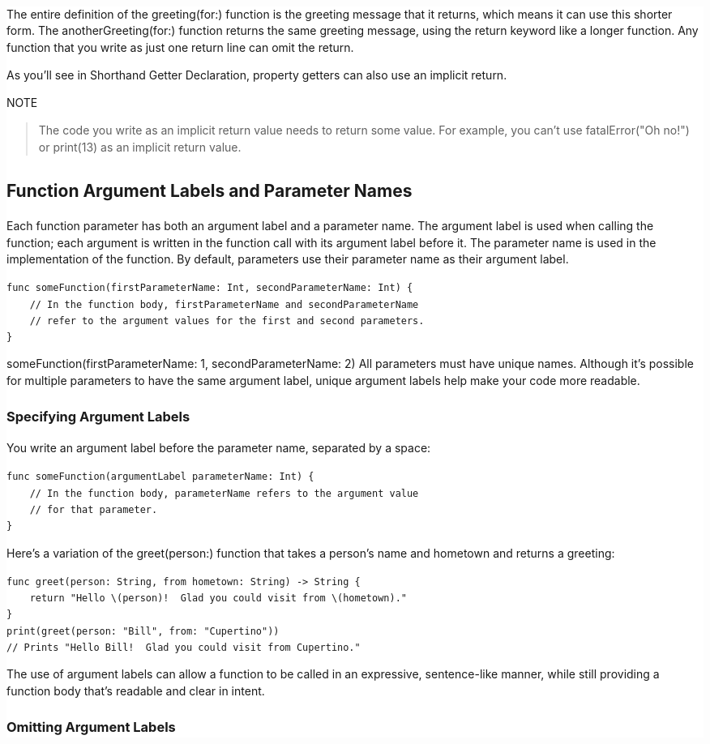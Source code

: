 The entire definition of the greeting(for:) function is the greeting message that it returns, which means it can use this shorter form. The anotherGreeting(for:) function returns the same greeting message, using the return keyword like a longer function. Any function that you write as just one return line can omit the return.

As you’ll see in Shorthand Getter Declaration, property getters can also use an implicit return.

NOTE

>The code you write as an implicit return value needs to return some value. For example, you can’t use fatalError("Oh no!") or print(13) as an implicit return value.

## Function Argument Labels and Parameter Names

Each function parameter has both an argument label and a parameter name. The argument label is used when calling the function; each argument is written in the function call with its argument label before it. The parameter name is used in the implementation of the function. By default, parameters use their parameter name as their argument label.

```
func someFunction(firstParameterName: Int, secondParameterName: Int) {
    // In the function body, firstParameterName and secondParameterName
    // refer to the argument values for the first and second parameters.
}
```

someFunction(firstParameterName: 1, secondParameterName: 2)
All parameters must have unique names. Although it’s possible for multiple parameters to have the same argument label, unique argument labels help make your code more readable.

### Specifying Argument Labels

You write an argument label before the parameter name, separated by a space:

```
func someFunction(argumentLabel parameterName: Int) {
    // In the function body, parameterName refers to the argument value
    // for that parameter.
}
```

Here’s a variation of the greet(person:) function that takes a person’s name and hometown and returns a greeting:

```
func greet(person: String, from hometown: String) -> String {
    return "Hello \(person)!  Glad you could visit from \(hometown)."
}
print(greet(person: "Bill", from: "Cupertino"))
// Prints "Hello Bill!  Glad you could visit from Cupertino."
```

The use of argument labels can allow a function to be called in an expressive, sentence-like manner, while still providing a function body that’s readable and clear in intent.

### Omitting Argument Labels
